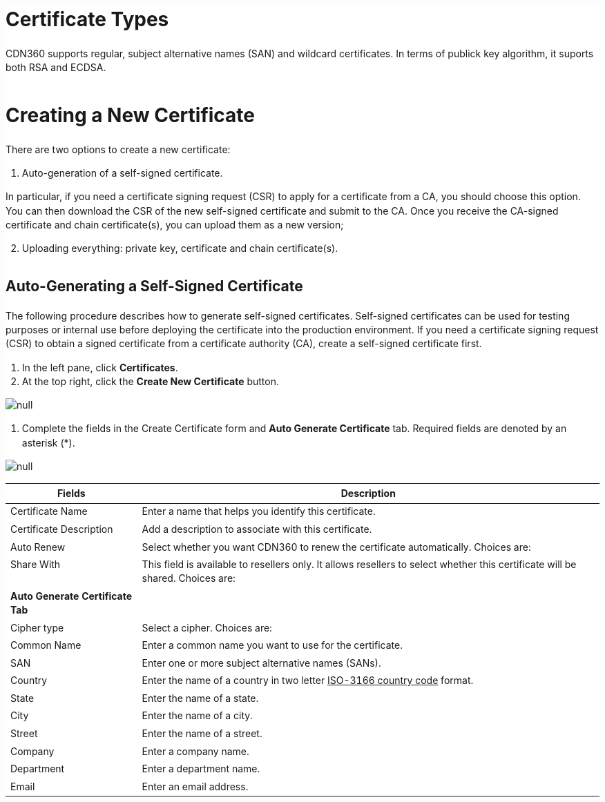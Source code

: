 # Certificate Types

CDN360 supports regular, subject alternative names (SAN) and wildcard certificates. In terms of publick key algorithm, it suports both RSA and ECDSA.

# Creating a New Certificate

There are two options to create a new certificate: 

1. Auto-generation of a self-signed certificate.

In particular, if you need a certificate signing request (CSR) to apply for a certificate from a CA, you should choose this option. You can then download the CSR of the new self-signed certificate and submit to the CA. Once you receive the CA-signed certificate and chain certificate(s), you can upload them as a new version;

2. Uploading everything: private key, certificate and chain certificate(s).

## Auto-Generating a Self-Signed Certificate 

The following procedure describes how to generate self-signed certificates. Self-signed certificates can be used for testing purposes or internal use before deploying the certificate into the production environment. If you need a certificate signing request (CSR) to obtain a signed certificate from a certificate authority (CA), create a self-signed certificate first.

1. In the left pane, click **Certificates**.
2. At the top right, click the **Create New Certificate** button. 

![null](</docs/resources/images/Create new Certificate Button.png>)

1. Complete the fields in the Create Certificate form and **Auto Generate Certificate** tab. Required fields are denoted by an asterisk (\*).

![null](</docs/resources/images/Auto Generate Certificate.png>)


| **Fields**                                                                                                                     | **Description**                                                                                                                |
| ------------------------------------------------------------------------------------------------------------------------------ | ------------------------------------------------------------------------------------------------------------------------------ |
| Certificate Name                                                                                                               | Enter a name that helps you identify this certificate.                                                                         |
| Certificate Description                                                                                                        | Add a description to associate with this certificate.                                                                          |
| Auto Renew                                                                                                                     | Select whether you want CDN360 to renew the certificate automatically. Choices are:                                            |
| Share With                                                                                                                     | This field is available to resellers only. It allows resellers to select whether this certificate will be shared. Choices are: |
| **Auto Generate Certificate Tab**                                                                                              |                                                                                                                                |
| Cipher type                                                                                                                    | Select a cipher. Choices are:                                                                                                  |
| Common Name                                                                                                                    | Enter a common name you want to use for the certificate.                                                                       |
| SAN                                                                                                                            | Enter one or more subject alternative names (SANs).                                                                            |
| Country                                                                                                                        | Enter the name of a country in two letter [ISO-3166 country code](<https://www.iso.org/obp/ui/#search>) format.                |
| State                                                                                                                          | Enter the name of a state.                                                                                                     |
| City                                                                                                                           | Enter the name of a city.                                                                                                      |
| Street                                                                                                                         | Enter the name of a street.                                                                                                    |
| Company                                                                                                                        | Enter a company name.                                                                                                          |
| Department                                                                                                                     | Enter a department name.                                                                                                       |
| Email                                                                                                                          | Enter an email address.                                                                                                        |